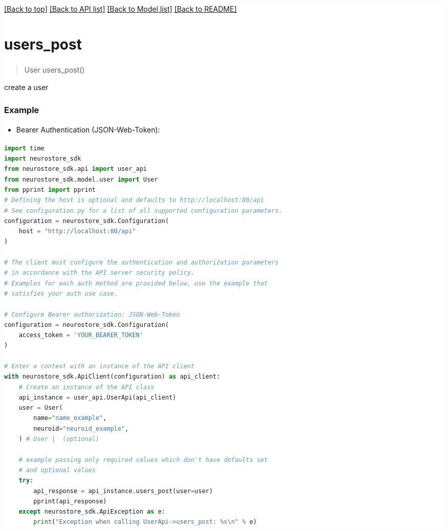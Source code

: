 [[Back to top]](#) [[Back to API list]](../README.md#documentation-for-api-endpoints) [[Back to Model list]](../README.md#documentation-for-models) [[Back to README]](../README.md)

# **users_post**
> User users_post()



create a user

### Example

* Bearer Authentication (JSON-Web-Token):

```python
import time
import neurostore_sdk
from neurostore_sdk.api import user_api
from neurostore_sdk.model.user import User
from pprint import pprint
# Defining the host is optional and defaults to http://localhost:80/api
# See configuration.py for a list of all supported configuration parameters.
configuration = neurostore_sdk.Configuration(
    host = "http://localhost:80/api"
)

# The client must configure the authentication and authorization parameters
# in accordance with the API server security policy.
# Examples for each auth method are provided below, use the example that
# satisfies your auth use case.

# Configure Bearer authorization: JSON-Web-Token
configuration = neurostore_sdk.Configuration(
    access_token = 'YOUR_BEARER_TOKEN'
)

# Enter a context with an instance of the API client
with neurostore_sdk.ApiClient(configuration) as api_client:
    # Create an instance of the API class
    api_instance = user_api.UserApi(api_client)
    user = User(
        name="name_example",
        neuroid="neuroid_example",
    ) # User |  (optional)

    # example passing only required values which don't have defaults set
    # and optional values
    try:
        api_response = api_instance.users_post(user=user)
        pprint(api_response)
    except neurostore_sdk.ApiException as e:
        print("Exception when calling UserApi->users_post: %s\n" % e)
```
